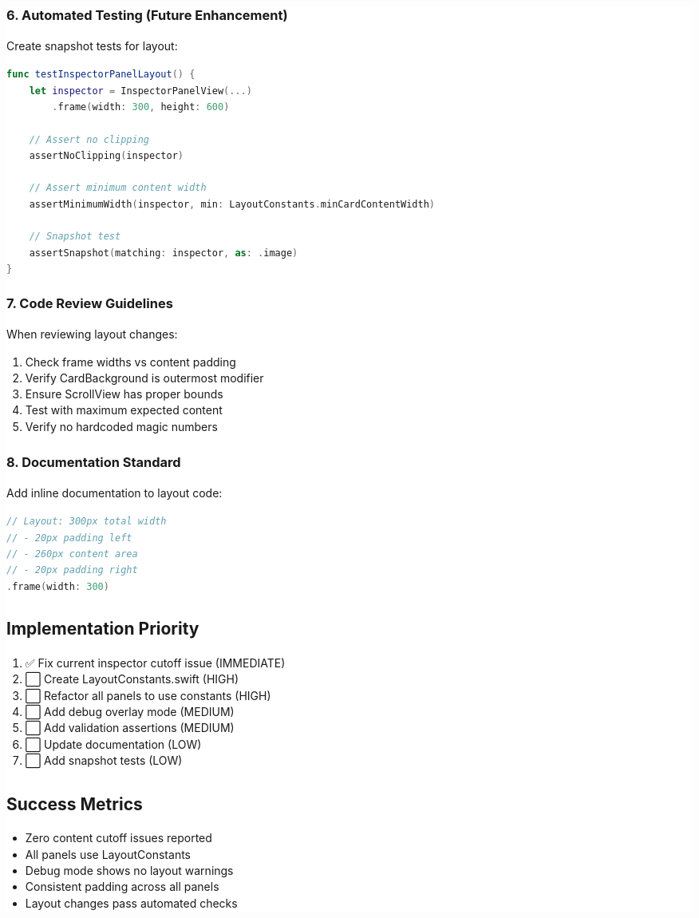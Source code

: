 ### 6. Automated Testing (Future Enhancement)
Create snapshot tests for layout:
```swift
func testInspectorPanelLayout() {
    let inspector = InspectorPanelView(...)
        .frame(width: 300, height: 600)
    
    // Assert no clipping
    assertNoClipping(inspector)
    
    // Assert minimum content width
    assertMinimumWidth(inspector, min: LayoutConstants.minCardContentWidth)
    
    // Snapshot test
    assertSnapshot(matching: inspector, as: .image)
}
```

### 7. Code Review Guidelines
When reviewing layout changes:
1. Check frame widths vs content padding
2. Verify CardBackground is outermost modifier
3. Ensure ScrollView has proper bounds
4. Test with maximum expected content
5. Verify no hardcoded magic numbers

### 8. Documentation Standard
Add inline documentation to layout code:
```swift
// Layout: 300px total width
// - 20px padding left
// - 260px content area
// - 20px padding right
.frame(width: 300)
```

## Implementation Priority
1. ✅ Fix current inspector cutoff issue (IMMEDIATE)
2. ⬜ Create LayoutConstants.swift (HIGH)
3. ⬜ Refactor all panels to use constants (HIGH)
4. ⬜ Add debug overlay mode (MEDIUM)
5. ⬜ Add validation assertions (MEDIUM)
6. ⬜ Update documentation (LOW)
7. ⬜ Add snapshot tests (LOW)

## Success Metrics
- Zero content cutoff issues reported
- All panels use LayoutConstants
- Debug mode shows no layout warnings
- Consistent padding across all panels
- Layout changes pass automated checks
